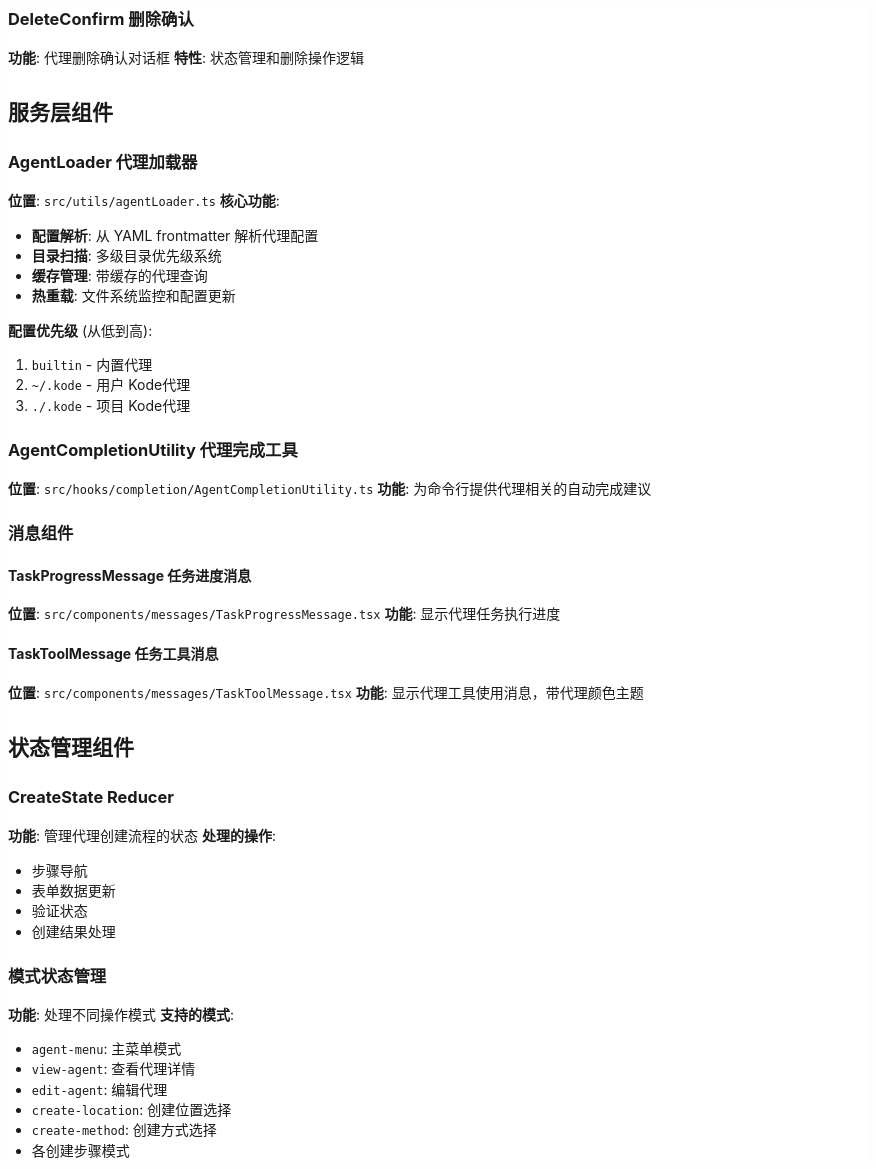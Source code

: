 ### DeleteConfirm 删除确认
**功能**: 代理删除确认对话框
**特性**: 状态管理和删除操作逻辑

## 服务层组件

### AgentLoader 代理加载器
**位置**: `src/utils/agentLoader.ts`
**核心功能**:
- **配置解析**: 从 YAML frontmatter 解析代理配置
- **目录扫描**: 多级目录优先级系统
- **缓存管理**: 带缓存的代理查询
- **热重载**: 文件系统监控和配置更新

**配置优先级** (从低到高):
1. `builtin` - 内置代理
2. `~/.kode` - 用户 Kode代理
3. `./.kode` - 项目 Kode代理

### AgentCompletionUtility 代理完成工具
**位置**: `src/hooks/completion/AgentCompletionUtility.ts`
**功能**: 为命令行提供代理相关的自动完成建议

### 消息组件

#### TaskProgressMessage 任务进度消息
**位置**: `src/components/messages/TaskProgressMessage.tsx`
**功能**: 显示代理任务执行进度

#### TaskToolMessage 任务工具消息
**位置**: `src/components/messages/TaskToolMessage.tsx`
**功能**: 显示代理工具使用消息，带代理颜色主题

## 状态管理组件

### CreateState Reducer
**功能**: 管理代理创建流程的状态
**处理的操作**:
- 步骤导航
- 表单数据更新
- 验证状态
- 创建结果处理

### 模式状态管理
**功能**: 处理不同操作模式
**支持的模式**:
- `agent-menu`: 主菜单模式
- `view-agent`: 查看代理详情
- `edit-agent`: 编辑代理
- `create-location`: 创建位置选择
- `create-method`: 创建方式选择
- 各创建步骤模式
